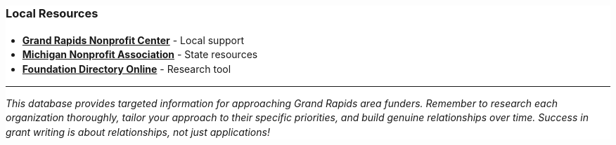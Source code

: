 ### **Local Resources**
- **[Grand Rapids Nonprofit Center](https:///www.grnonprofitcenter.org)** - Local support
- **[Michigan Nonprofit Association](https:///www.mnaonline.org)** - State resources
- **[Foundation Directory Online](https:///fconline.foundationcenter.org)** - Research tool

---

*This database provides targeted information for approaching Grand Rapids area funders. Remember to research each organization thoroughly, tailor your approach to their specific priorities, and build genuine relationships over time. Success in grant writing is about relationships, not just applications!*
